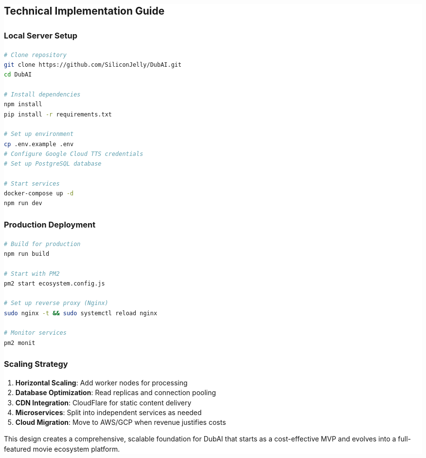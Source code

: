 ## Technical Implementation Guide

### Local Server Setup
```bash
# Clone repository
git clone https://github.com/SiliconJelly/DubAI.git
cd DubAI

# Install dependencies
npm install
pip install -r requirements.txt

# Set up environment
cp .env.example .env
# Configure Google Cloud TTS credentials
# Set up PostgreSQL database

# Start services
docker-compose up -d
npm run dev
```

### Production Deployment
```bash
# Build for production
npm run build

# Start with PM2
pm2 start ecosystem.config.js

# Set up reverse proxy (Nginx)
sudo nginx -t && sudo systemctl reload nginx

# Monitor services
pm2 monit
```

### Scaling Strategy
1. **Horizontal Scaling**: Add worker nodes for processing
2. **Database Optimization**: Read replicas and connection pooling
3. **CDN Integration**: CloudFlare for static content delivery
4. **Microservices**: Split into independent services as needed
5. **Cloud Migration**: Move to AWS/GCP when revenue justifies costs

This design creates a comprehensive, scalable foundation for DubAI that starts as a cost-effective MVP and evolves into a full-featured movie ecosystem platform.